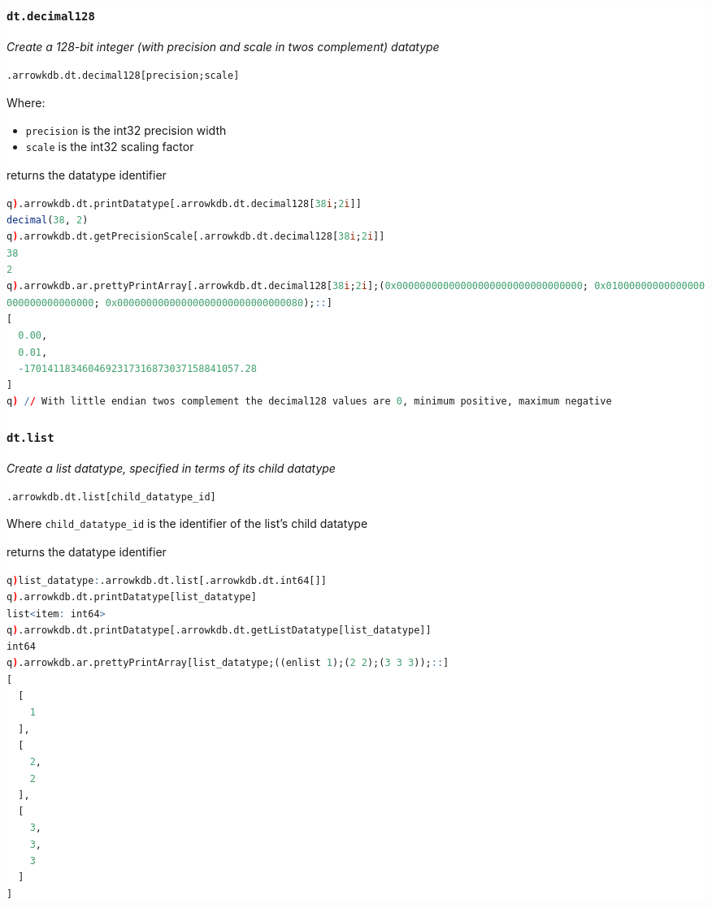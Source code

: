 ### `dt.decimal128`

*Create a 128-bit integer (with precision and scale in twos complement) datatype*

```txt
.arrowkdb.dt.decimal128[precision;scale]
```

Where:

- `precision` is the int32 precision width
- `scale` is the int32 scaling factor

returns the datatype identifier

```q
q).arrowkdb.dt.printDatatype[.arrowkdb.dt.decimal128[38i;2i]]
decimal(38, 2)
q).arrowkdb.dt.getPrecisionScale[.arrowkdb.dt.decimal128[38i;2i]]
38
2
q).arrowkdb.ar.prettyPrintArray[.arrowkdb.dt.decimal128[38i;2i];(0x00000000000000000000000000000000; 0x01000000000000000000000000000000; 0x00000000000000000000000000000080);::]
[
  0.00,
  0.01,
  -1701411834604692317316873037158841057.28
]
q) // With little endian twos complement the decimal128 values are 0, minimum positive, maximum negative
```

### `dt.list`

*Create a list datatype, specified in terms of its child datatype*

```txt
.arrowkdb.dt.list[child_datatype_id]
```

Where `child_datatype_id` is the identifier of the list’s child datatype

returns the datatype identifier

```q
q)list_datatype:.arrowkdb.dt.list[.arrowkdb.dt.int64[]]
q).arrowkdb.dt.printDatatype[list_datatype]
list<item: int64>
q).arrowkdb.dt.printDatatype[.arrowkdb.dt.getListDatatype[list_datatype]]
int64
q).arrowkdb.ar.prettyPrintArray[list_datatype;((enlist 1);(2 2);(3 3 3));::]
[
  [
    1
  ],
  [
    2,
    2
  ],
  [
    3,
    3,
    3
  ]
]
```
